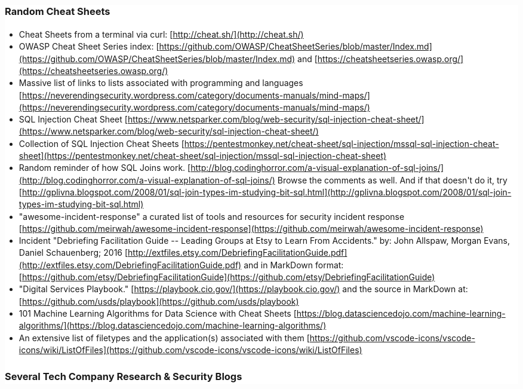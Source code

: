 

### Random Cheat Sheets  
* Cheat Sheets from a terminal via curl: [http://cheat.sh/](http://cheat.sh/)  
* OWASP Cheat Sheet Series index: [https://github.com/OWASP/CheatSheetSeries/blob/master/Index.md](https://github.com/OWASP/CheatSheetSeries/blob/master/Index.md) and [https://cheatsheetseries.owasp.org/](https://cheatsheetseries.owasp.org/)  
* Massive list of links to lists associated with programming and languages [https://neverendingsecurity.wordpress.com/category/documents-manuals/mind-maps/](https://neverendingsecurity.wordpress.com/category/documents-manuals/mind-maps/)  
* SQL Injection Cheat Sheet [https://www.netsparker.com/blog/web-security/sql-injection-cheat-sheet/](https://www.netsparker.com/blog/web-security/sql-injection-cheat-sheet/)   
* Collection of SQL Injection Cheat Sheets [https://pentestmonkey.net/cheat-sheet/sql-injection/mssql-sql-injection-cheat-sheet](https://pentestmonkey.net/cheat-sheet/sql-injection/mssql-sql-injection-cheat-sheet)  
* Random reminder of how SQL Joins work.  [http://blog.codinghorror.com/a-visual-explanation-of-sql-joins/](http://blog.codinghorror.com/a-visual-explanation-of-sql-joins/) Browse the comments as well.  And if that doesn't do it, try [http://gplivna.blogspot.com/2008/01/sql-join-types-im-studying-bit-sql.html](http://gplivna.blogspot.com/2008/01/sql-join-types-im-studying-bit-sql.html)  
* "awesome-incident-response" a curated list of tools and resources for security incident response [https://github.com/meirwah/awesome-incident-response](https://github.com/meirwah/awesome-incident-response)  
* Incident "Debriefing Facilitation Guide -- Leading Groups at Etsy to Learn From Accidents." by: John Allspaw, Morgan Evans, Daniel Schauenberg; 2016 [http://extfiles.etsy.com/DebriefingFacilitationGuide.pdf](http://extfiles.etsy.com/DebriefingFacilitationGuide.pdf) and in MarkDown format: [https://github.com/etsy/DebriefingFacilitationGuide](https://github.com/etsy/DebriefingFacilitationGuide)  
* "Digital Services Playbook." [https://playbook.cio.gov/](https://playbook.cio.gov/) and the source in MarkDown at: [https://github.com/usds/playbook](https://github.com/usds/playbook)  
 * 101 Machine Learning Algorithms for Data Science with Cheat Sheets [https://blog.datasciencedojo.com/machine-learning-algorithms/](https://blog.datasciencedojo.com/machine-learning-algorithms/)  
 * An extensive list of filetypes and the application(s) associated with them [https://github.com/vscode-icons/vscode-icons/wiki/ListOfFiles](https://github.com/vscode-icons/vscode-icons/wiki/ListOfFiles)  

### Several Tech Company Research & Security Blogs  
